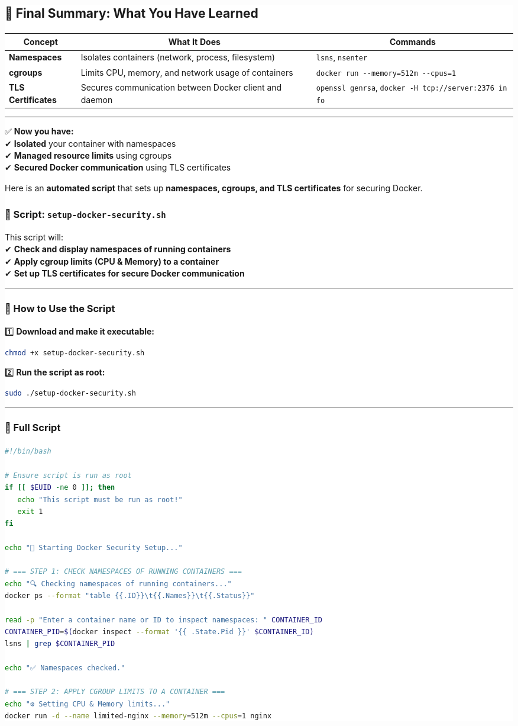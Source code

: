 
## **📌 Final Summary: What You Have Learned**
| Concept | What It Does | Commands |
|---------|-------------|----------|
| **Namespaces** | Isolates containers (network, process, filesystem) | `lsns`, `nsenter` |
| **cgroups** | Limits CPU, memory, and network usage of containers | `docker run --memory=512m --cpus=1` |
| **TLS Certificates** | Secures communication between Docker client and daemon | `openssl genrsa`, `docker -H tcp://server:2376 info` |

---
✅ **Now you have:**  
✔ **Isolated** your container with namespaces  
✔ **Managed resource limits** using cgroups  
✔ **Secured Docker communication** using TLS certificates  

Here is an **automated script** that sets up **namespaces, cgroups, and TLS certificates** for securing Docker.  

### **📜 Script: `setup-docker-security.sh`**  
This script will:  
✔ **Check and display namespaces of running containers**  
✔ **Apply cgroup limits (CPU & Memory) to a container**  
✔ **Set up TLS certificates for secure Docker communication**  

---

### **📌 How to Use the Script**  
1️⃣ **Download and make it executable:**  
```bash
chmod +x setup-docker-security.sh
```
2️⃣ **Run the script as root:**  
```bash
sudo ./setup-docker-security.sh
```

---

### **🚀 Full Script**
```bash
#!/bin/bash

# Ensure script is run as root
if [[ $EUID -ne 0 ]]; then
   echo "This script must be run as root!" 
   exit 1
fi

echo "🚀 Starting Docker Security Setup..."

# === STEP 1: CHECK NAMESPACES OF RUNNING CONTAINERS ===
echo "🔍 Checking namespaces of running containers..."
docker ps --format "table {{.ID}}\t{{.Names}}\t{{.Status}}"

read -p "Enter a container name or ID to inspect namespaces: " CONTAINER_ID
CONTAINER_PID=$(docker inspect --format '{{ .State.Pid }}' $CONTAINER_ID)
lsns | grep $CONTAINER_PID

echo "✅ Namespaces checked."

# === STEP 2: APPLY CGROUP LIMITS TO A CONTAINER ===
echo "⚙️ Setting CPU & Memory limits..."
docker run -d --name limited-nginx --memory=512m --cpus=1 nginx
```